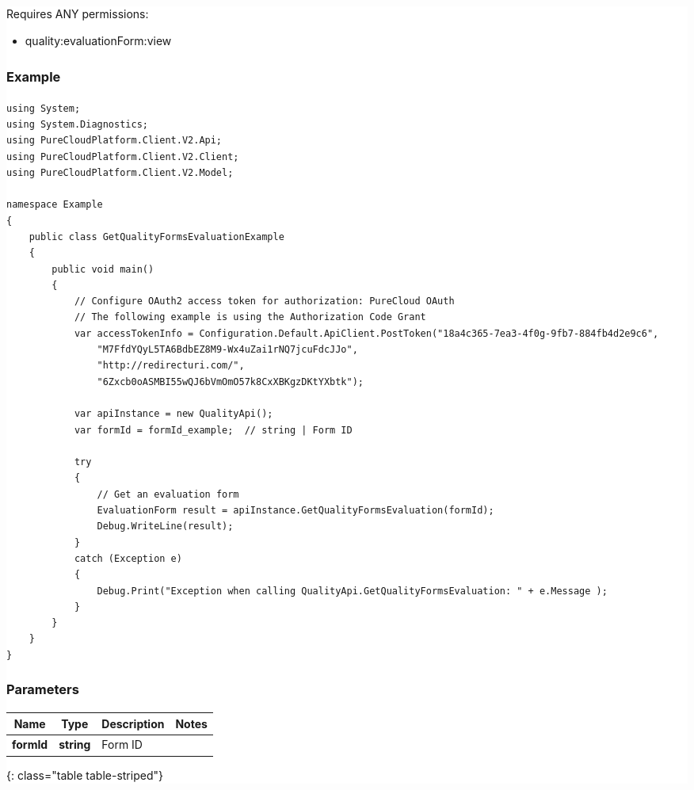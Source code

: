 

Requires ANY permissions: 

* quality:evaluationForm:view

### Example
```{"language":"csharp"}
using System;
using System.Diagnostics;
using PureCloudPlatform.Client.V2.Api;
using PureCloudPlatform.Client.V2.Client;
using PureCloudPlatform.Client.V2.Model;

namespace Example
{
    public class GetQualityFormsEvaluationExample
    {
        public void main()
        { 
            // Configure OAuth2 access token for authorization: PureCloud OAuth
            // The following example is using the Authorization Code Grant
            var accessTokenInfo = Configuration.Default.ApiClient.PostToken("18a4c365-7ea3-4f0g-9fb7-884fb4d2e9c6",
                "M7FfdYQyL5TA6BdbEZ8M9-Wx4uZai1rNQ7jcuFdcJJo",
                "http://redirecturi.com/",
                "6Zxcb0oASMBI55wQJ6bVmOmO57k8CxXBKgzDKtYXbtk");

            var apiInstance = new QualityApi();
            var formId = formId_example;  // string | Form ID

            try
            { 
                // Get an evaluation form
                EvaluationForm result = apiInstance.GetQualityFormsEvaluation(formId);
                Debug.WriteLine(result);
            }
            catch (Exception e)
            {
                Debug.Print("Exception when calling QualityApi.GetQualityFormsEvaluation: " + e.Message );
            }
        }
    }
}
```

### Parameters


|Name | Type | Description  | Notes |
|------------- | ------------- | ------------- | -------------|
| **formId** | **string**| Form ID |  |
{: class="table table-striped"}
